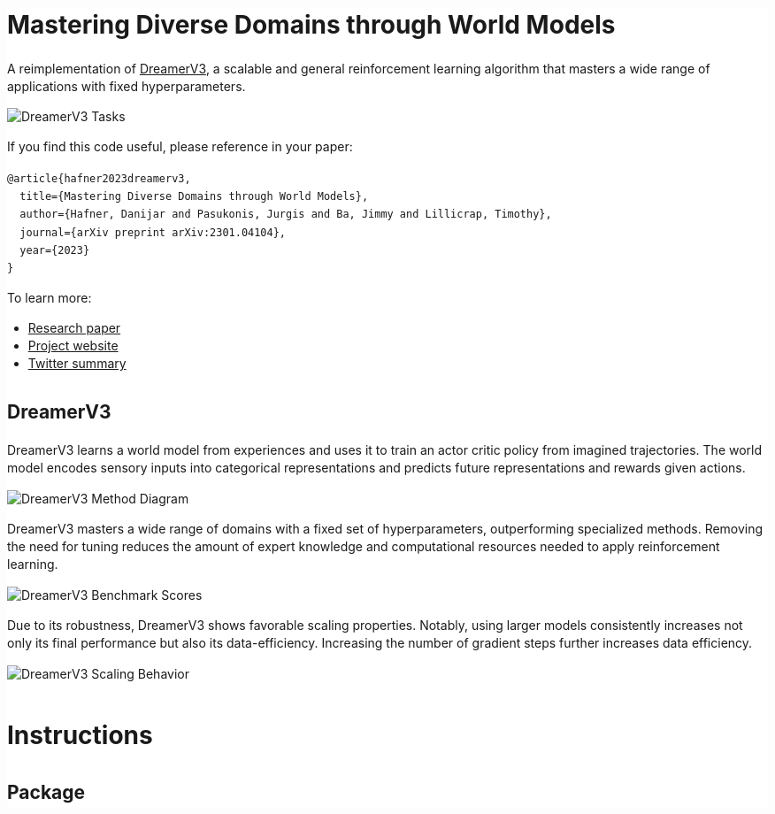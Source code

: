# Mastering Diverse Domains through World Models

A reimplementation of [DreamerV3][paper], a scalable and general reinforcement
learning algorithm that masters a wide range of applications with fixed
hyperparameters.

![DreamerV3 Tasks](https://user-images.githubusercontent.com/2111293/217647148-cbc522e2-61ad-4553-8e14-1ecdc8d9438b.gif)

If you find this code useful, please reference in your paper:

```
@article{hafner2023dreamerv3,
  title={Mastering Diverse Domains through World Models},
  author={Hafner, Danijar and Pasukonis, Jurgis and Ba, Jimmy and Lillicrap, Timothy},
  journal={arXiv preprint arXiv:2301.04104},
  year={2023}
}
```

To learn more:

- [Research paper][paper]
- [Project website][website]
- [Twitter summary][tweet]

## DreamerV3

DreamerV3 learns a world model from experiences and uses it to train an actor
critic policy from imagined trajectories. The world model encodes sensory
inputs into categorical representations and predicts future representations and
rewards given actions.

![DreamerV3 Method Diagram](https://user-images.githubusercontent.com/2111293/217355673-4abc0ce5-1a4b-4366-a08d-64754289d659.png)

DreamerV3 masters a wide range of domains with a fixed set of hyperparameters,
outperforming specialized methods. Removing the need for tuning reduces the
amount of expert knowledge and computational resources needed to apply
reinforcement learning.

![DreamerV3 Benchmark Scores](https://user-images.githubusercontent.com/2111293/217356042-536a693a-cb5e-42aa-a20f-5303a77cad9c.png)

Due to its robustness, DreamerV3 shows favorable scaling properties. Notably,
using larger models consistently increases not only its final performance but
also its data-efficiency. Increasing the number of gradient steps further
increases data efficiency.

![DreamerV3 Scaling Behavior](https://user-images.githubusercontent.com/2111293/217356063-0cf06b17-89f0-4d5f-85a9-b583438c98dd.png)

# Instructions

## Package


[jax]: https://github.com/google/jax#pip-installation-gpu-cuda
[paper]: https://arxiv.org/pdf/2301.04104v1.pdf
[website]: https://danijar.com/dreamerv3
[tweet]: https://twitter.com/danijarh/status/1613161946223677441
[example]: https://github.com/danijar/dreamerv3/blob/main/example.py
